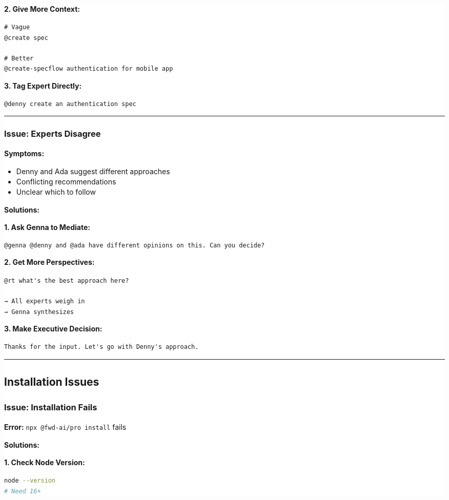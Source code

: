 **2. Give More Context:**
```
# Vague
@create spec

# Better
@create-specflow authentication for mobile app
```

**3. Tag Expert Directly:**
```
@denny create an authentication spec
```

---

### Issue: Experts Disagree

**Symptoms:**
- Denny and Ada suggest different approaches
- Conflicting recommendations
- Unclear which to follow

**Solutions:**

**1. Ask Genna to Mediate:**
```
@genna @denny and @ada have different opinions on this. Can you decide?
```

**2. Get More Perspectives:**
```
@rt what's the best approach here?

→ All experts weigh in
→ Genna synthesizes
```

**3. Make Executive Decision:**
```
Thanks for the input. Let's go with Denny's approach.
```

---

## Installation Issues

### Issue: Installation Fails

**Error:** `npx @fwd-ai/pro install` fails

**Solutions:**

**1. Check Node Version:**
```bash
node --version
# Need 16+
```
